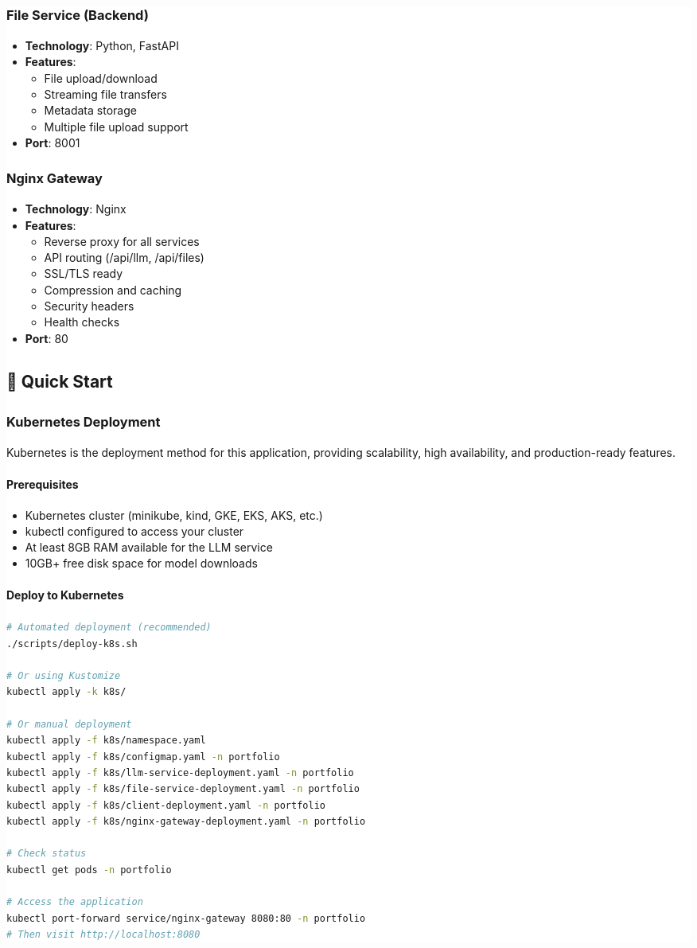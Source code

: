 ### File Service (Backend)
- **Technology**: Python, FastAPI
- **Features**:
  - File upload/download
  - Streaming file transfers
  - Metadata storage
  - Multiple file upload support
- **Port**: 8001

### Nginx Gateway
- **Technology**: Nginx
- **Features**:
  - Reverse proxy for all services
  - API routing (/api/llm, /api/files)
  - SSL/TLS ready
  - Compression and caching
  - Security headers
  - Health checks
- **Port**: 80

## 🚀 Quick Start

### Kubernetes Deployment

Kubernetes is the deployment method for this application, providing scalability, high availability, and production-ready features.

#### Prerequisites
- Kubernetes cluster (minikube, kind, GKE, EKS, AKS, etc.)
- kubectl configured to access your cluster
- At least 8GB RAM available for the LLM service
- 10GB+ free disk space for model downloads

#### Deploy to Kubernetes

```bash
# Automated deployment (recommended)
./scripts/deploy-k8s.sh

# Or using Kustomize
kubectl apply -k k8s/

# Or manual deployment
kubectl apply -f k8s/namespace.yaml
kubectl apply -f k8s/configmap.yaml -n portfolio
kubectl apply -f k8s/llm-service-deployment.yaml -n portfolio
kubectl apply -f k8s/file-service-deployment.yaml -n portfolio
kubectl apply -f k8s/client-deployment.yaml -n portfolio
kubectl apply -f k8s/nginx-gateway-deployment.yaml -n portfolio

# Check status
kubectl get pods -n portfolio

# Access the application
kubectl port-forward service/nginx-gateway 8080:80 -n portfolio
# Then visit http://localhost:8080
```
